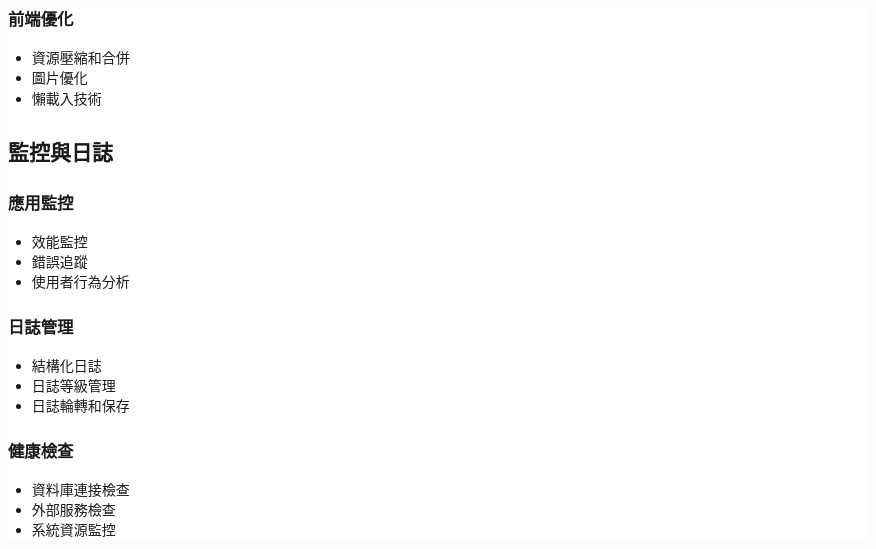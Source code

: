 ### 前端優化

-   資源壓縮和合併
-   圖片優化
-   懶載入技術

## 監控與日誌

### 應用監控

-   效能監控
-   錯誤追蹤
-   使用者行為分析

### 日誌管理

-   結構化日誌
-   日誌等級管理
-   日誌輪轉和保存

### 健康檢查

-   資料庫連接檢查
-   外部服務檢查
-   系統資源監控
